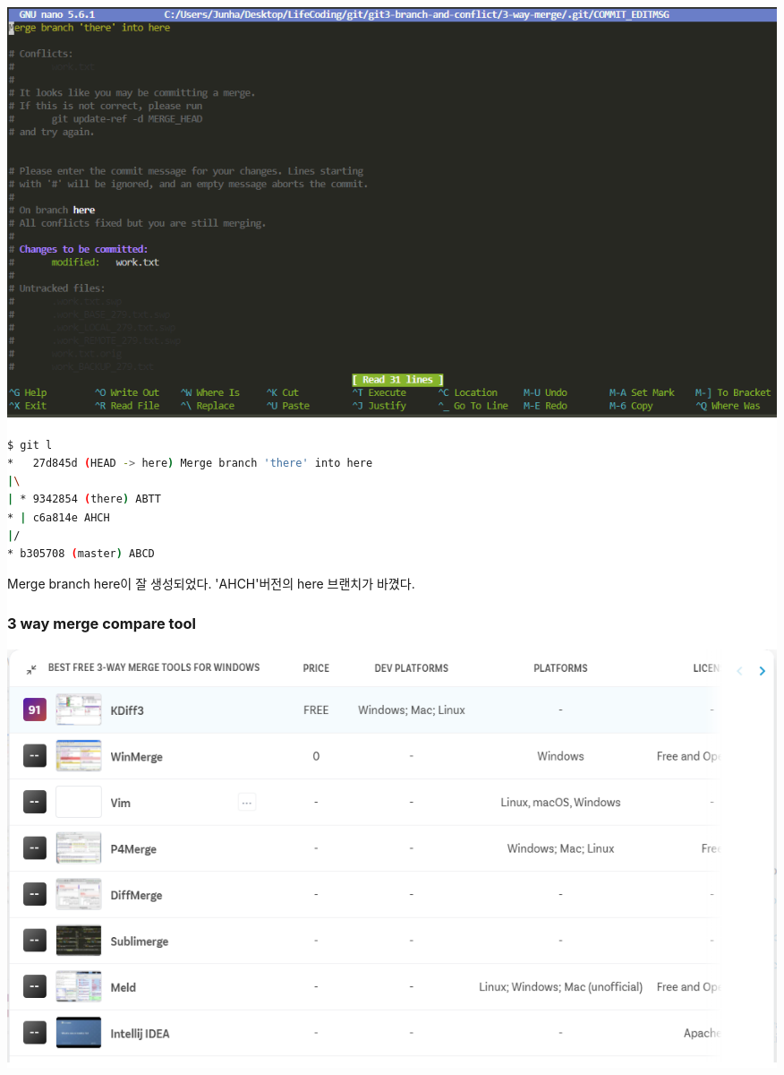 ![gitcli_nanoCommitMessage_image.png](image/gitcli_nanoCommitMessage_image.png)

```bash
$ git l
*   27d845d (HEAD -> here) Merge branch 'there' into here
|\
| * 9342854 (there) ABTT
* | c6a814e AHCH
|/
* b305708 (master) ABCD
```

Merge branch here이 잘 생성되었다. 'AHCH'버전의 here 브랜치가 바꼈다.

### 3 way merge compare tool

![3wayMergeCompareTool_image.png](image/3wayMergeCompareTool_image.png)
